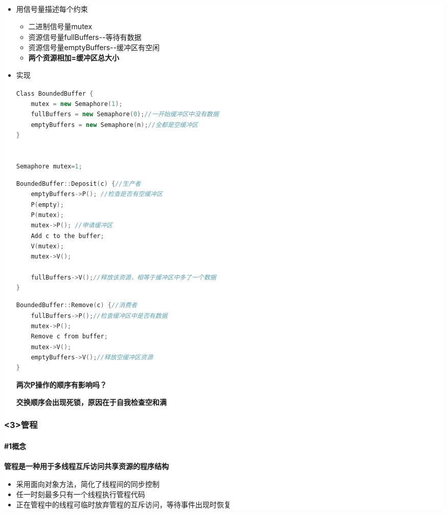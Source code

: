 - 用信号量描述每个约束

  - 二进制信号量mutex
  - 资源信号量fullBuffers--等待有数据
  - 资源信号量emptyBuffers--缓冲区有空闲
  - **两个资源相加=缓冲区总大小**

- 实现

  ```c++
  Class BoundedBuffer {
      mutex = new Semaphore(1);
      fullBuffers = new Semaphore(0);//一开始缓冲区中没有数据
      emptyBuffers = new Semaphore(n);//全都是空缓冲区
  }
  
  
  Semaphore mutex=1;
  ```

  ```c++
  BoundedBuffer::Deposit(c) {//生产者
      emptyBuffers->P(); //检查是否有空缓冲区
      P(empty);
      P(mutex);
      mutex->P(); //申请缓冲区
      Add c to the buffer;
      V(mutex);
      mutex->V();
      
      fullBuffers->V();//释放该资源，相等于缓冲区中多了一个数据
  }
  ```

  ```c++
  BoundedBuffer::Remove(c) {//消费者
      fullBuffers->P();//检查缓冲区中是否有数据
      mutex->P();
      Remove c from buffer;
      mutex->V();
      emptyBuffers->V();//释放空缓冲区资源
  }
  ```

  **两次P操作的顺序有影响吗？**

  **交换顺序会出现死锁，原因在于自我检查空和满**

### <3>管程

#### #1概念

**管程是一种用于多线程互斥访问共享资源的程序结构**

- 采用面向对象方法，简化了线程间的同步控制
- 任一时刻最多只有一个线程执行管程代码
- 正在管程中的线程可临时放弃管程的互斥访问，等待事件出现时恢复
